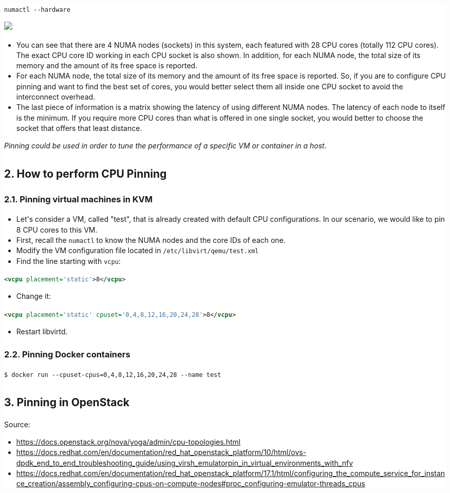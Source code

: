 ```shell
numactl --hardware
```

![](https://mhsamsal.wordpress.com/wp-content/uploads/2020/05/5.jpg?w=768)

- You can see that there are 4 NUMA nodes (sockets) in this system, each featured with 28 CPU cores (totally 112 CPU cores). The exact CPU core ID working in each CPU socket is also shown. In addition, for each NUMA node, the total size of its memory and the amount of its free space is reported.
- For each NUMA node, the total size of its memory and the amount of its free space is reported. So, if you are to configure CPU pinning and want to find the best set of cores, you would better select them all inside one CPU socket to avoid the interconnect overhead.
- The last piece of information is a matrix showing the latency of using different NUMA nodes. The latency of each node to itself is the minimum. If you require more CPU cores than what is offered in one single socket, you would better to choose the socket that offers that least distance.

_Pinning could be used in order to tune the performance of a specific VM or container in a host_.

## 2. How to perform CPU Pinning

### 2.1. Pinning virtual machines in KVM

- Let's consider a VM, called "test", that is already created with default CPU configurations. In our scenario, we would like to pin 8 CPU cores to this VM.
- First, recall the `numactl` to know the NUMA nodes and the core IDs of each one.
- Modify the VM configuration file located in `/etc/libvirt/qemu/test.xml`
- Find the line starting with `vcpu`:

```xml
<vcpu placement='static'>8</vcpu>
```

- Change it:

```xml
<vcpu placement='static' cpuset='0,4,8,12,16,20,24,28'>8</vcpu>
```

- Restart libvirtd.

### 2.2. Pinning Docker containers

```shell
$ docker run --cpuset-cpus=0,4,8,12,16,20,24,28 --name test
```

## 3. Pinning in OpenStack

Source:

- <https://docs.openstack.org/nova/yoga/admin/cpu-topologies.html>
- <https://docs.redhat.com/en/documentation/red_hat_openstack_platform/10/html/ovs-dpdk_end_to_end_troubleshooting_guide/using_virsh_emulatorpin_in_virtual_environments_with_nfv>
- <https://docs.redhat.com/en/documentation/red_hat_openstack_platform/17.1/html/configuring_the_compute_service_for_instance_creation/assembly_configuring-cpus-on-compute-nodes#proc_configuring-emulator-threads_cpus>
